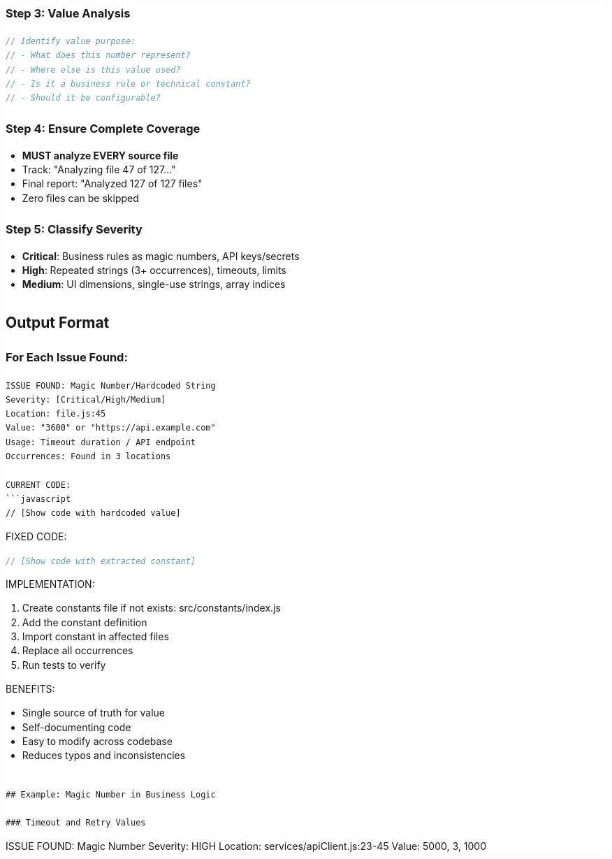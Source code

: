 ### Step 3: Value Analysis
```javascript
// Identify value purpose:
// - What does this number represent?
// - Where else is this value used?
// - Is it a business rule or technical constant?
// - Should it be configurable?
```

### Step 4: Ensure Complete Coverage
- **MUST analyze EVERY source file**
- Track: "Analyzing file 47 of 127..."
- Final report: "Analyzed 127 of 127 files"
- Zero files can be skipped

### Step 5: Classify Severity
- **Critical**: Business rules as magic numbers, API keys/secrets
- **High**: Repeated strings (3+ occurrences), timeouts, limits
- **Medium**: UI dimensions, single-use strings, array indices

## Output Format

### For Each Issue Found:

```
ISSUE FOUND: Magic Number/Hardcoded String
Severity: [Critical/High/Medium]
Location: file.js:45
Value: "3600" or "https://api.example.com"
Usage: Timeout duration / API endpoint
Occurrences: Found in 3 locations

CURRENT CODE:
```javascript
// [Show code with hardcoded value]
```

FIXED CODE:
```javascript
// [Show code with extracted constant]
```

IMPLEMENTATION:
1. Create constants file if not exists: src/constants/index.js
2. Add the constant definition
3. Import constant in affected files
4. Replace all occurrences
5. Run tests to verify

BENEFITS:
- Single source of truth for value
- Self-documenting code
- Easy to modify across codebase
- Reduces typos and inconsistencies
```

## Example: Magic Number in Business Logic

### Timeout and Retry Values

```
ISSUE FOUND: Magic Number
Severity: HIGH
Location: services/apiClient.js:23-45
Value: 5000, 3, 1000